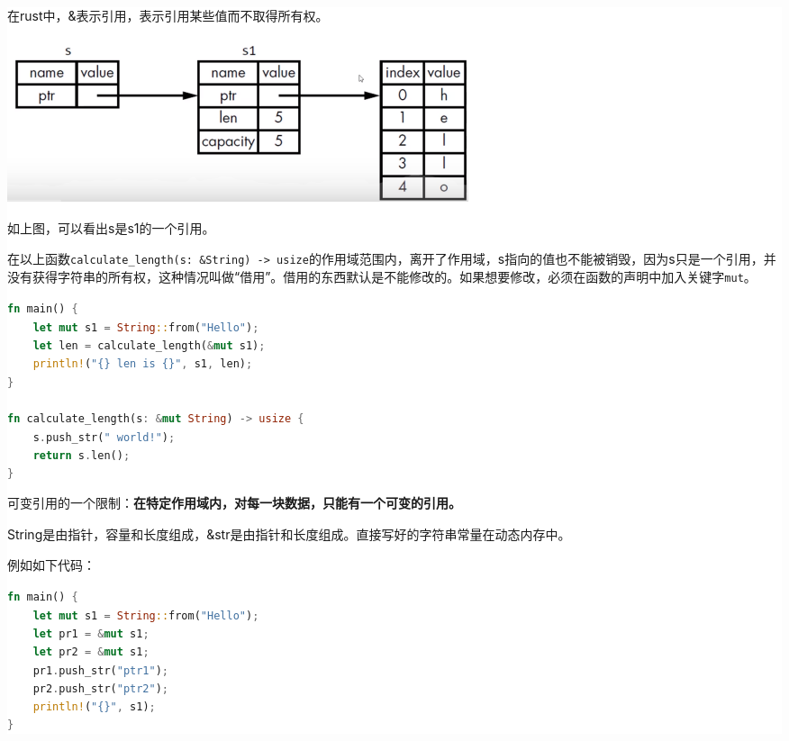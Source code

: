 在rust中，&表示引用，表示引用某些值而不取得所有权。

<img src="WASM.assets/image-20221010203605416.png" alt="image-20221010203605416" style="zoom:50%;" />

如上图，可以看出s是s1的一个引用。

在以上函数`calculate_length(s: &String) -> usize`的作用域范围内，离开了作用域，s指向的值也不能被销毁，因为s只是一个引用，并没有获得字符串的所有权，这种情况叫做“借用”。借用的东西默认是不能修改的。如果想要修改，必须在函数的声明中加入关键字`mut`。

```rust
fn main() {
    let mut s1 = String::from("Hello");
    let len = calculate_length(&mut s1);
    println!("{} len is {}", s1, len);
}

fn calculate_length(s: &mut String) -> usize {
    s.push_str(" world!");
    return s.len();
}

```

可变引用的一个限制：**在特定作用域内，对每一块数据，只能有一个可变的引用。**

String是由指针，容量和长度组成，&str是由指针和长度组成。直接写好的字符串常量在动态内存中。

例如如下代码：

```rust
fn main() {
    let mut s1 = String::from("Hello");
    let pr1 = &mut s1;
    let pr2 = &mut s1;
    pr1.push_str("ptr1");
    pr2.push_str("ptr2");
    println!("{}", s1);
}
```

